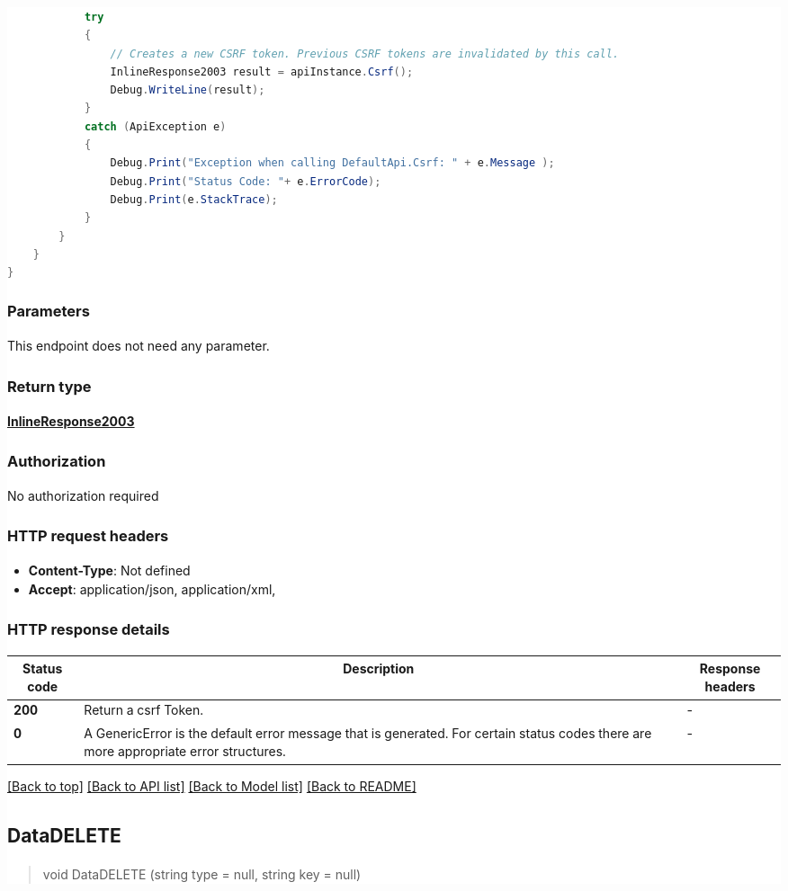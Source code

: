 ```csharp
            try
            {
                // Creates a new CSRF token. Previous CSRF tokens are invalidated by this call.
                InlineResponse2003 result = apiInstance.Csrf();
                Debug.WriteLine(result);
            }
            catch (ApiException e)
            {
                Debug.Print("Exception when calling DefaultApi.Csrf: " + e.Message );
                Debug.Print("Status Code: "+ e.ErrorCode);
                Debug.Print(e.StackTrace);
            }
        }
    }
}
```

### Parameters

This endpoint does not need any parameter.

### Return type

[**InlineResponse2003**](InlineResponse2003.md)

### Authorization

No authorization required

### HTTP request headers

- **Content-Type**: Not defined
- **Accept**: application/json, application/xml, 

### HTTP response details
| Status code | Description | Response headers |
|-------------|-------------|------------------|
| **200** | Return a csrf Token. |  -  |
| **0** | A GenericError is the default error message that is generated. For certain status codes there are more appropriate error structures. |  -  |

[[Back to top]](#)
[[Back to API list]](../README.md#documentation-for-api-endpoints)
[[Back to Model list]](../README.md#documentation-for-models)
[[Back to README]](../README.md)


## DataDELETE

> void DataDELETE (string type = null, string key = null)

